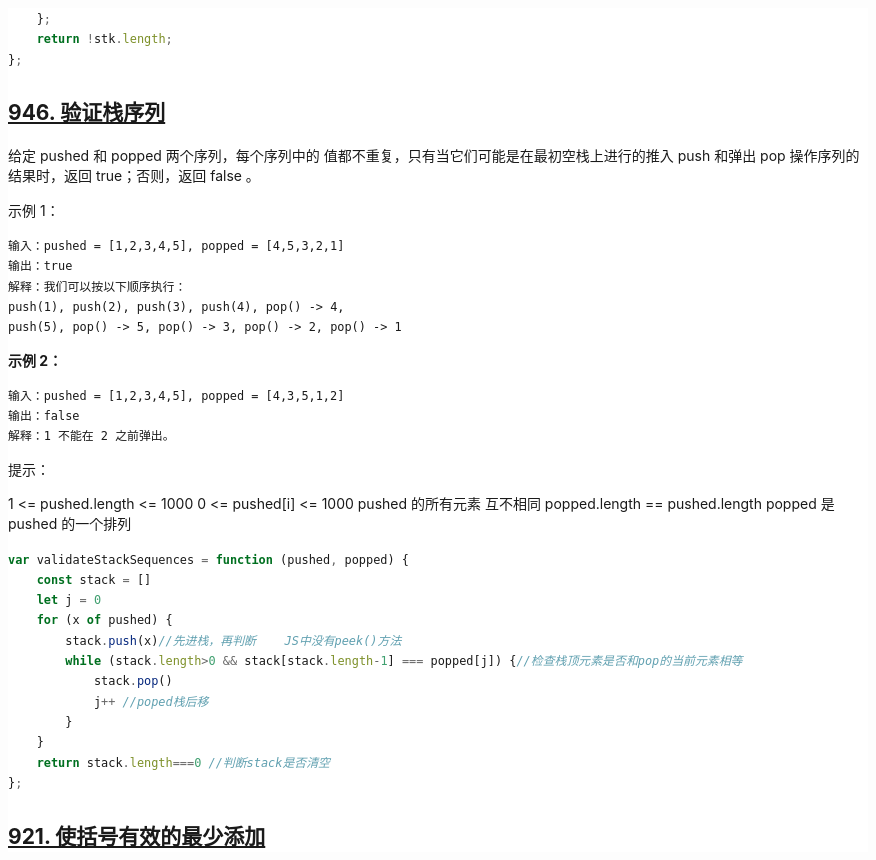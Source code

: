 ```js
    };
    return !stk.length;
};
```



## [946. 验证栈序列](https://leetcode-cn.com/problems/validate-stack-sequences/)

给定 pushed 和 popped 两个序列，每个序列中的 值都不重复，只有当它们可能是在最初空栈上进行的推入 push 和弹出 pop 操作序列的结果时，返回 true；否则，返回 false 。

示例 1：

```
输入：pushed = [1,2,3,4,5], popped = [4,5,3,2,1]
输出：true
解释：我们可以按以下顺序执行：
push(1), push(2), push(3), push(4), pop() -> 4,
push(5), pop() -> 5, pop() -> 3, pop() -> 2, pop() -> 1
```

**示例 2：**

```
输入：pushed = [1,2,3,4,5], popped = [4,3,5,1,2]
输出：false
解释：1 不能在 2 之前弹出。
```

提示：

1 <= pushed.length <= 1000
0 <= pushed[i] <= 1000
pushed 的所有元素 互不相同
popped.length == pushed.length
popped 是 pushed 的一个排列

```js
var validateStackSequences = function (pushed, popped) {
    const stack = []
    let j = 0
    for (x of pushed) {
        stack.push(x)//先进栈，再判断    JS中没有peek()方法
        while (stack.length>0 && stack[stack.length-1] === popped[j]) {//检查栈顶元素是否和pop的当前元素相等
            stack.pop()
            j++ //poped栈后移
        }
    }
    return stack.length===0 //判断stack是否清空
};
```



## [921. 使括号有效的最少添加](https://leetcode-cn.com/problems/minimum-add-to-make-parentheses-valid/)
